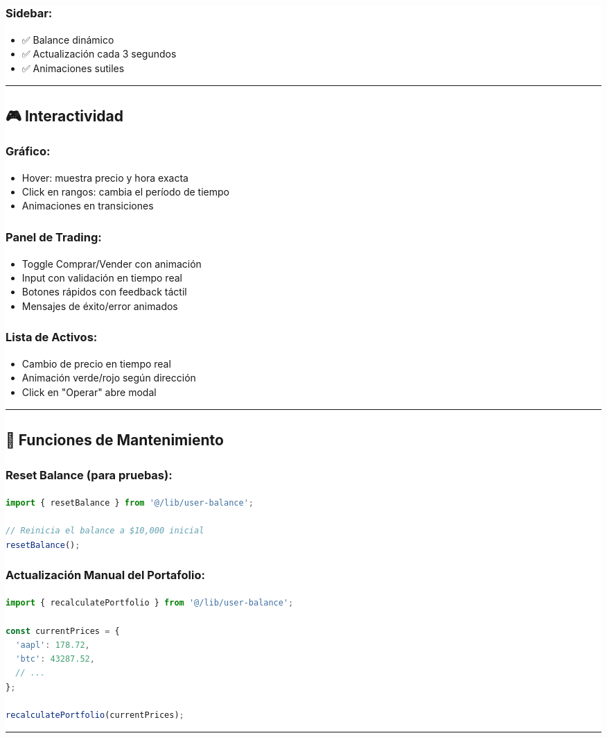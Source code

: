 ### Sidebar:
- ✅ Balance dinámico
- ✅ Actualización cada 3 segundos
- ✅ Animaciones sutiles

---

## 🎮 Interactividad

### Gráfico:
- Hover: muestra precio y hora exacta
- Click en rangos: cambia el período de tiempo
- Animaciones en transiciones

### Panel de Trading:
- Toggle Comprar/Vender con animación
- Input con validación en tiempo real
- Botones rápidos con feedback táctil
- Mensajes de éxito/error animados

### Lista de Activos:
- Cambio de precio en tiempo real
- Animación verde/rojo según dirección
- Click en "Operar" abre modal

---

## 🔧 Funciones de Mantenimiento

### Reset Balance (para pruebas):
```typescript
import { resetBalance } from '@/lib/user-balance';

// Reinicia el balance a $10,000 inicial
resetBalance();
```

### Actualización Manual del Portafolio:
```typescript
import { recalculatePortfolio } from '@/lib/user-balance';

const currentPrices = {
  'aapl': 178.72,
  'btc': 43287.52,
  // ...
};

recalculatePortfolio(currentPrices);
```

---